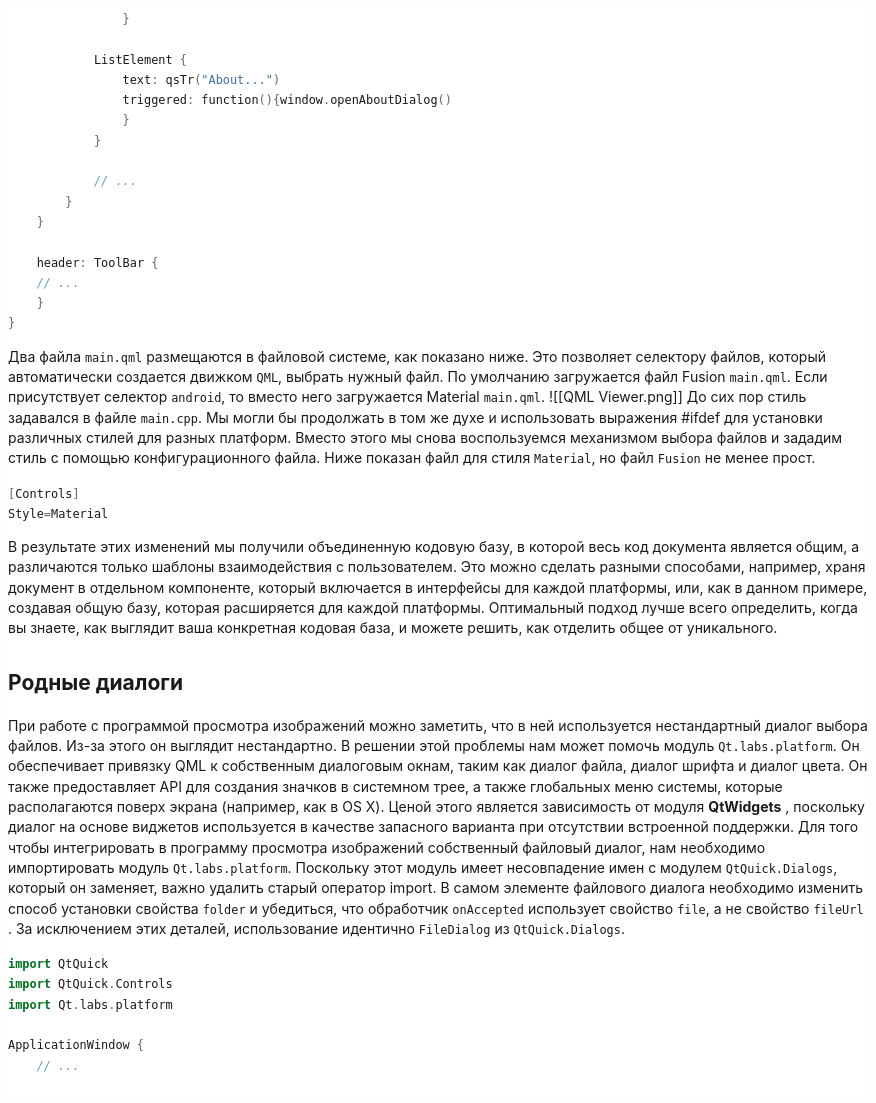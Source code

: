 ```c++
				}
				
			ListElement {
				text: qsTr("About...")
				triggered: function(){window.openAboutDialog()
				}
			}
			
			// ...
		}
	}

	header: ToolBar {
	// ...
	}
}
```
Два файла `main.qml` размещаются в файловой системе, как показано ниже. Это позволяет селектору файлов, который автоматически создается движком `QML`, выбрать нужный файл. По умолчанию загружается файл Fusion `main.qml`. Если присутствует селектор `android`, то вместо него загружается Material `main.qml`.
![[QML Viewer.png]]
До сих пор стиль задавался в файле `main.cpp`. Мы могли бы продолжать в том же духе и использовать выражения \#ifdef для установки различных стилей для разных платформ. Вместо этого мы снова воспользуемся механизмом выбора файлов и зададим стиль с
помощью конфигурационного файла. Ниже показан файл для стиля `Material`, но файл `Fusion` не менее прост.
```c++
[Controls]
Style=Material
```
В результате этих изменений мы получили объединенную кодовую базу, в которой весь код документа является общим, а различаются только шаблоны взаимодействия с  пользователем. Это можно сделать разными способами, например, храня документ в отдельном компоненте, который включается в интерфейсы для каждой платформы, или, как в данном примере, создавая общую базу, которая расширяется для каждой платформы. 
Оптимальный подход лучше всего определить, когда вы знаете, как выглядит ваша  конкретная кодовая база, и можете решить, как отделить общее от уникального.

## Родные диалоги
При работе с программой просмотра изображений можно заметить, что в ней используется нестандартный диалог выбора файлов. Из-за этого он выглядит нестандартно. В решении этой проблемы нам может помочь модуль `Qt.labs.platform`. Он обеспечивает привязку QML к собственным диалоговым окнам, таким как диалог файла, диалог шрифта и диалог
цвета. Он также предоставляет API для создания значков в системном трее, а также глобальных меню системы, которые располагаются поверх экрана (например, как в OS X). Ценой этого является зависимость от модуля **QtWidgets** , поскольку диалог на основе виджетов используется в качестве запасного варианта при отсутствии встроенной поддержки.
Для того чтобы интегрировать в программу просмотра изображений собственный файловый диалог, нам необходимо импортировать модуль `Qt.labs.platform`. Поскольку этот модуль имеет несовпадение имен с модулем `QtQuick.Dialogs`, который он заменяет, важно удалить старый оператор import.
В самом элементе файлового диалога необходимо изменить способ установки свойства `folder` и убедиться, что обработчик `onAccepted` использует свойство `file`, а не свойство `fileUrl` . За исключением этих деталей, использование идентично `FileDialog` из `QtQuick.Dialogs`.
```c++
import QtQuick
import QtQuick.Controls
import Qt.labs.platform

ApplicationWindow {
	// ...
	
```
